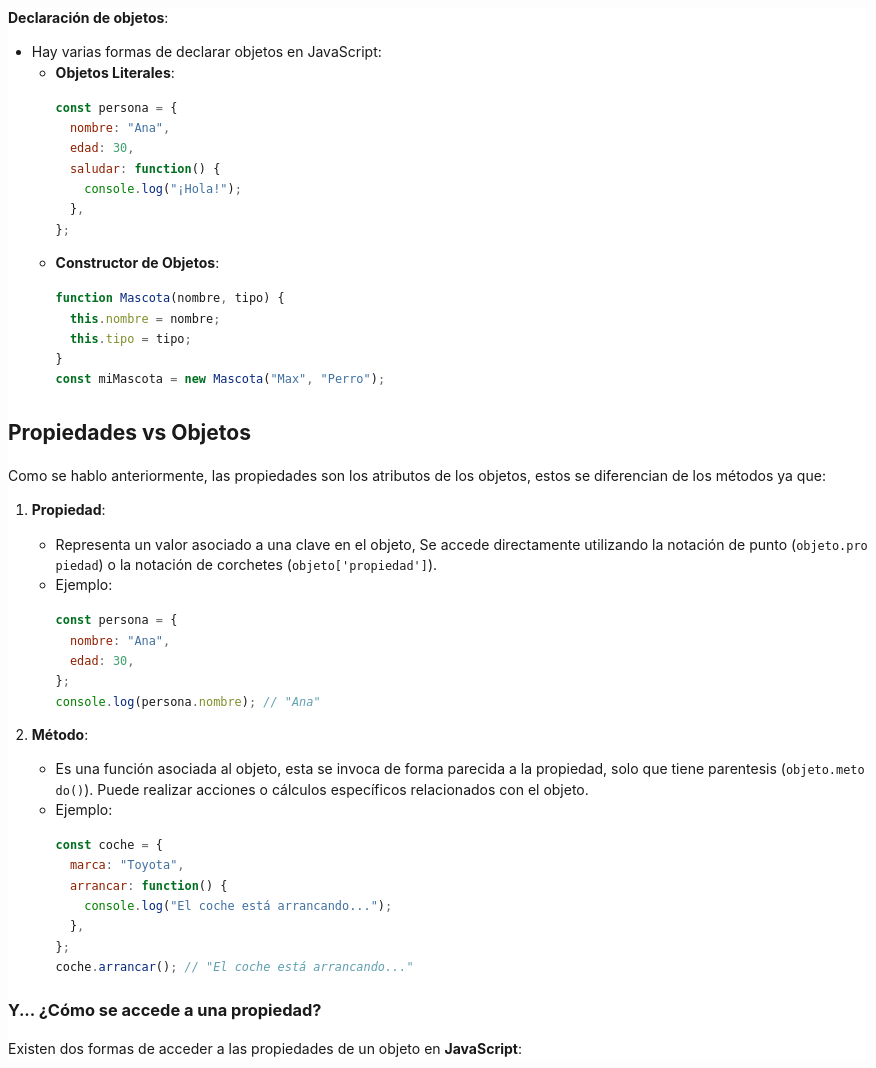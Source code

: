 **Declaración de objetos**:
- Hay varias formas de declarar objetos en JavaScript:
  - **Objetos Literales**:
     ```javascript
     const persona = {
       nombre: "Ana",
       edad: 30,
       saludar: function() {
         console.log("¡Hola!");
       },
     };
     ```
  - **Constructor de Objetos**:
     ```javascript
     function Mascota(nombre, tipo) {
       this.nombre = nombre;
       this.tipo = tipo;
     }
     const miMascota = new Mascota("Max", "Perro");
     ```
## Propiedades vs Objetos
Como se hablo anteriormente, las propiedades son los atributos de los objetos, estos se diferencian de los métodos ya que:

1. **Propiedad**:
   - Representa un valor asociado a una clave en el objeto, Se accede directamente utilizando la notación de punto (`objeto.propiedad`) o la notación de corchetes (`objeto['propiedad']`).
   - Ejemplo:
     ```javascript
     const persona = {
       nombre: "Ana",
       edad: 30,
     };
     console.log(persona.nombre); // "Ana"
     ```

2. **Método**:
   - Es una función asociada al objeto, esta se invoca de forma parecida a la propiedad, solo que tiene parentesis (`objeto.metodo()`). Puede realizar acciones o cálculos específicos relacionados con el objeto.
   - Ejemplo:
     ```javascript
     const coche = {
       marca: "Toyota",
       arrancar: function() {
         console.log("El coche está arrancando...");
       },
     };
     coche.arrancar(); // "El coche está arrancando..."
     ```
### Y... ¿Cómo se accede a una propiedad?
Existen dos formas de acceder a las propiedades de un objeto en **JavaScript**:
